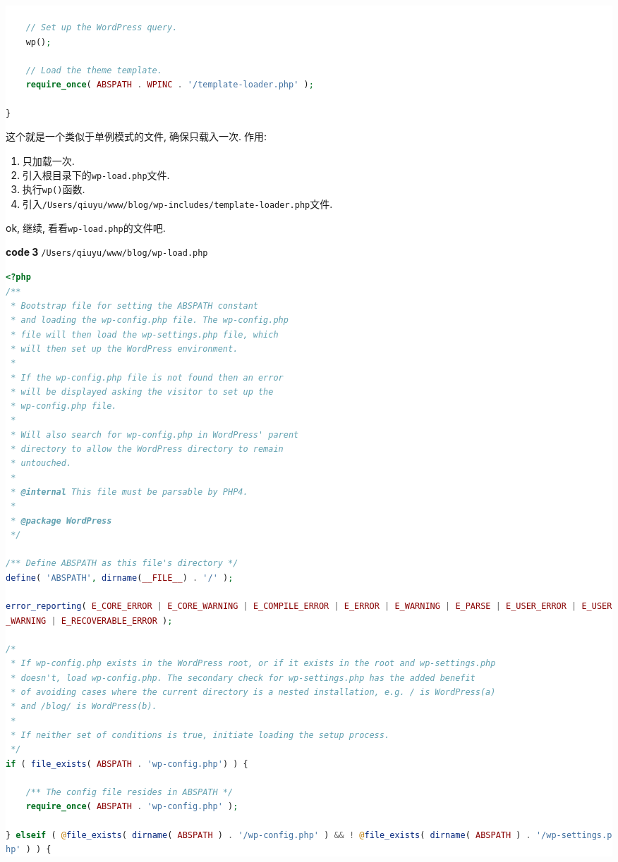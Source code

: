 ```php

	// Set up the WordPress query.
	wp();

	// Load the theme template.
	require_once( ABSPATH . WPINC . '/template-loader.php' );

}
```

这个就是一个类似于单例模式的文件, 确保只载入一次. 
作用:
1. 只加载一次. 
2. 引入根目录下的`wp-load.php`文件.
3. 执行`wp()`函数.
4. 引入`/Users/qiuyu/www/blog/wp-includes/template-loader.php`文件.

ok, 继续, 看看`wp-load.php`的文件吧. 

**code 3**
`/Users/qiuyu/www/blog/wp-load.php`

```php
<?php
/**
 * Bootstrap file for setting the ABSPATH constant
 * and loading the wp-config.php file. The wp-config.php
 * file will then load the wp-settings.php file, which
 * will then set up the WordPress environment.
 *
 * If the wp-config.php file is not found then an error
 * will be displayed asking the visitor to set up the
 * wp-config.php file.
 *
 * Will also search for wp-config.php in WordPress' parent
 * directory to allow the WordPress directory to remain
 * untouched.
 *
 * @internal This file must be parsable by PHP4.
 *
 * @package WordPress
 */

/** Define ABSPATH as this file's directory */
define( 'ABSPATH', dirname(__FILE__) . '/' );

error_reporting( E_CORE_ERROR | E_CORE_WARNING | E_COMPILE_ERROR | E_ERROR | E_WARNING | E_PARSE | E_USER_ERROR | E_USER_WARNING | E_RECOVERABLE_ERROR );

/*
 * If wp-config.php exists in the WordPress root, or if it exists in the root and wp-settings.php
 * doesn't, load wp-config.php. The secondary check for wp-settings.php has the added benefit
 * of avoiding cases where the current directory is a nested installation, e.g. / is WordPress(a)
 * and /blog/ is WordPress(b).
 *
 * If neither set of conditions is true, initiate loading the setup process.
 */
if ( file_exists( ABSPATH . 'wp-config.php') ) {

	/** The config file resides in ABSPATH */
	require_once( ABSPATH . 'wp-config.php' );

} elseif ( @file_exists( dirname( ABSPATH ) . '/wp-config.php' ) && ! @file_exists( dirname( ABSPATH ) . '/wp-settings.php' ) ) {

```